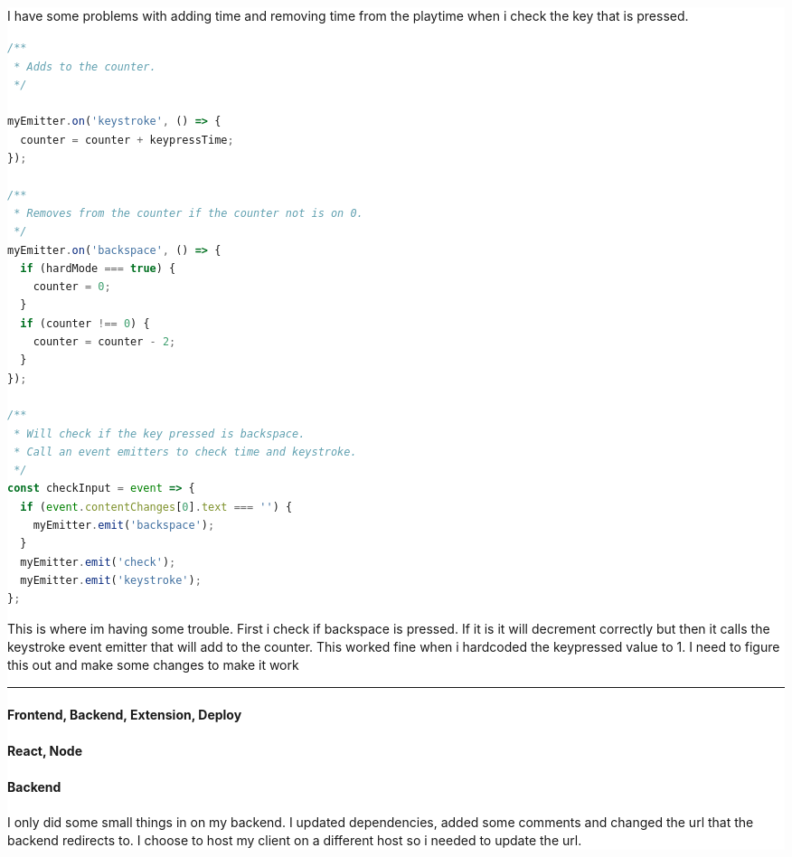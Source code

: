 I have some problems with adding time and removing time from the playtime when i check the key that is pressed.

```javascript
/**
 * Adds to the counter.
 */

myEmitter.on('keystroke', () => {
  counter = counter + keypressTime;
});

/**
 * Removes from the counter if the counter not is on 0.
 */
myEmitter.on('backspace', () => {
  if (hardMode === true) {
    counter = 0;
  }
  if (counter !== 0) {
    counter = counter - 2;
  }
});

/**
 * Will check if the key pressed is backspace.
 * Call an event emitters to check time and keystroke.
 */
const checkInput = event => {
  if (event.contentChanges[0].text === '') {
    myEmitter.emit('backspace');
  }
  myEmitter.emit('check');
  myEmitter.emit('keystroke');
};
```

This is where im having some trouble. First i check if backspace is pressed. If it is it will decrement correctly but then it calls the keystroke event emitter that will add to the counter. This worked fine when i hardcoded the keypressed value to 1. I need to figure this out and make some changes to make it work

---

#### Frontend, Backend, Extension, Deploy

#### React, Node

#### Backend

I only did some small things in on my backend. I updated dependencies, added some comments and changed the url that the backend redirects to. I choose to host my client on a different host so i needed to update the url.
